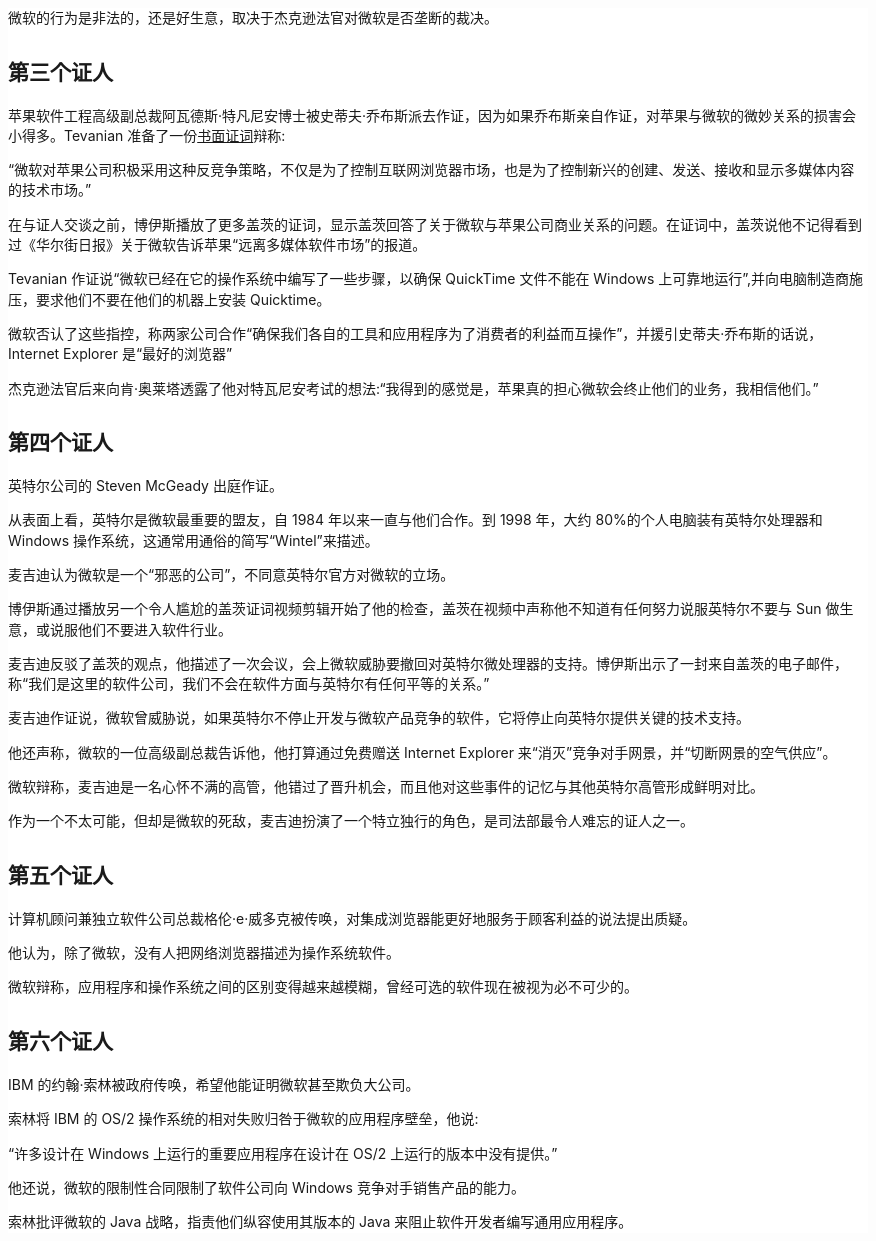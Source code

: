 微软的行为是非法的，还是好生意，取决于杰克逊法官对微软是否垄断的裁决。

## 第三个证人

苹果软件工程高级副总裁阿瓦德斯·特凡尼安博士被史蒂夫·乔布斯派去作证，因为如果乔布斯亲自作证，对苹果与微软的微妙关系的损害会小得多。Tevanian 准备了一份[书面证词](https://www.justice.gov/atr/direct-testimony-avadis-tevanian-jr-us-v-microsoft-corporation-state-new-york-v-microsoft)辩称:

“微软对苹果公司积极采用这种反竞争策略，不仅是为了控制互联网浏览器市场，也是为了控制新兴的创建、发送、接收和显示多媒体内容的技术市场。”

在与证人交谈之前，博伊斯播放了更多盖茨的证词，显示盖茨回答了关于微软与苹果公司商业关系的问题。在证词中，盖茨说他不记得看到过《华尔街日报》关于微软告诉苹果“远离多媒体软件市场”的报道。

Tevanian 作证说“微软已经在它的操作系统中编写了一些步骤，以确保 QuickTime 文件不能在 Windows 上可靠地运行”,并向电脑制造商施压，要求他们不要在他们的机器上安装 Quicktime。

微软否认了这些指控，称两家公司合作“确保我们各自的工具和应用程序为了消费者的利益而互操作”，并援引史蒂夫·乔布斯的话说，Internet Explorer 是“最好的浏览器”

杰克逊法官后来向肯·奥莱塔透露了他对特瓦尼安考试的想法:“我得到的感觉是，苹果真的担心微软会终止他们的业务，我相信他们。”

## 第四个证人

英特尔公司的 Steven McGeady 出庭作证。

从表面上看，英特尔是微软最重要的盟友，自 1984 年以来一直与他们合作。到 1998 年，大约 80%的个人电脑装有英特尔处理器和 Windows 操作系统，这通常用通俗的简写“Wintel”来描述。

麦吉迪认为微软是一个“邪恶的公司”，不同意英特尔官方对微软的立场。

博伊斯通过播放另一个令人尴尬的盖茨证词视频剪辑开始了他的检查，盖茨在视频中声称他不知道有任何努力说服英特尔不要与 Sun 做生意，或说服他们不要进入软件行业。

麦吉迪反驳了盖茨的观点，他描述了一次会议，会上微软威胁要撤回对英特尔微处理器的支持。博伊斯出示了一封来自盖茨的电子邮件，称“我们是这里的软件公司，我们不会在软件方面与英特尔有任何平等的关系。”

麦吉迪作证说，微软曾威胁说，如果英特尔不停止开发与微软产品竞争的软件，它将停止向英特尔提供关键的技术支持。

他还声称，微软的一位高级副总裁告诉他，他打算通过免费赠送 Internet Explorer 来“消灭”竞争对手网景，并“切断网景的空气供应”。

微软辩称，麦吉迪是一名心怀不满的高管，他错过了晋升机会，而且他对这些事件的记忆与其他英特尔高管形成鲜明对比。

作为一个不太可能，但却是微软的死敌，麦吉迪扮演了一个特立独行的角色，是司法部最令人难忘的证人之一。

## 第五个证人

计算机顾问兼独立软件公司总裁格伦·e·威多克被传唤，对集成浏览器能更好地服务于顾客利益的说法提出质疑。

他认为，除了微软，没有人把网络浏览器描述为操作系统软件。

微软辩称，应用程序和操作系统之间的区别变得越来越模糊，曾经可选的软件现在被视为必不可少的。

## 第六个证人

IBM 的约翰·索林被政府传唤，希望他能证明微软甚至欺负大公司。

索林将 IBM 的 OS/2 操作系统的相对失败归咎于微软的应用程序壁垒，他说:

“许多设计在 Windows 上运行的重要应用程序在设计在 OS/2 上运行的版本中没有提供。”

他还说，微软的限制性合同限制了软件公司向 Windows 竞争对手销售产品的能力。

索林批评微软的 Java 战略，指责他们纵容使用其版本的 Java 来阻止软件开发者编写通用应用程序。

